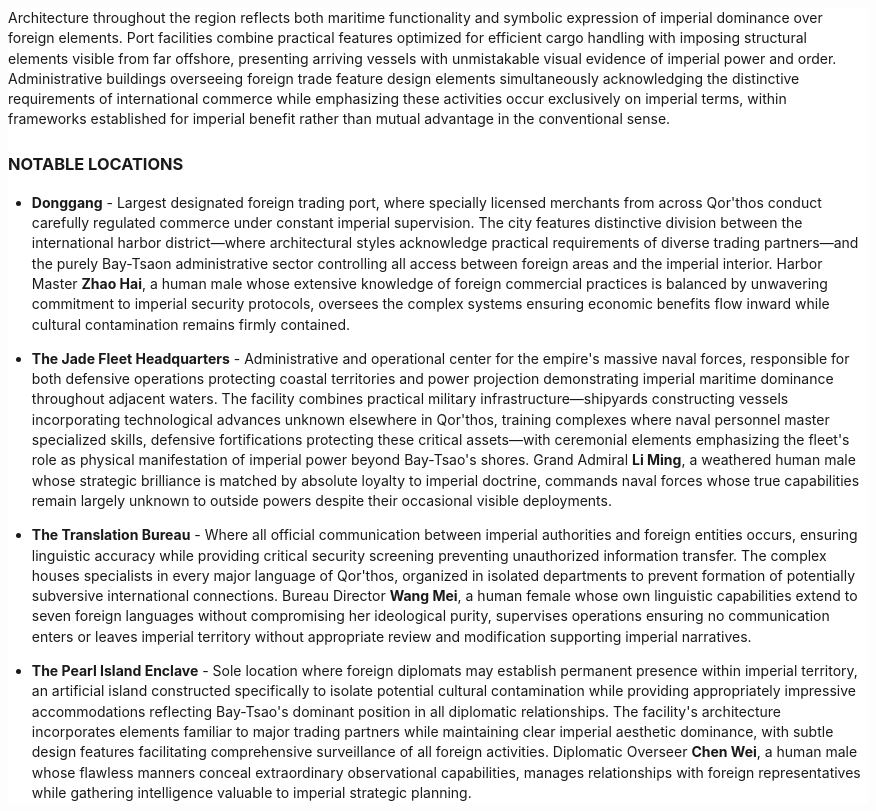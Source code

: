 Architecture throughout the region reflects both maritime functionality and
symbolic expression of imperial dominance over foreign elements. Port facilities
combine practical features optimized for efficient cargo handling with imposing
structural elements visible from far offshore, presenting arriving vessels with
unmistakable visual evidence of imperial power and order. Administrative
buildings overseeing foreign trade feature design elements simultaneously
acknowledging the distinctive requirements of international commerce while
emphasizing these activities occur exclusively on imperial terms, within
frameworks established for imperial benefit rather than mutual advantage in the
conventional sense.

### NOTABLE LOCATIONS

- **Donggang** - Largest designated foreign trading port, where specially
  licensed merchants from across Qor'thos conduct carefully regulated commerce
  under constant imperial supervision. The city features distinctive division
  between the international harbor district—where architectural styles
  acknowledge practical requirements of diverse trading partners—and the purely
  Bay-Tsaon administrative sector controlling all access between foreign areas
  and the imperial interior. Harbor Master **Zhao Hai**, a human male whose
  extensive knowledge of foreign commercial practices is balanced by unwavering
  commitment to imperial security protocols, oversees the complex systems
  ensuring economic benefits flow inward while cultural contamination remains
  firmly contained.

- **The Jade Fleet Headquarters** - Administrative and operational center for
  the empire's massive naval forces, responsible for both defensive operations
  protecting coastal territories and power projection demonstrating imperial
  maritime dominance throughout adjacent waters. The facility combines practical
  military infrastructure—shipyards constructing vessels incorporating
  technological advances unknown elsewhere in Qor'thos, training complexes where
  naval personnel master specialized skills, defensive fortifications protecting
  these critical assets—with ceremonial elements emphasizing the fleet's role as
  physical manifestation of imperial power beyond Bay-Tsao's shores. Grand
  Admiral **Li Ming**, a weathered human male whose strategic brilliance is
  matched by absolute loyalty to imperial doctrine, commands naval forces whose
  true capabilities remain largely unknown to outside powers despite their
  occasional visible deployments.

- **The Translation Bureau** - Where all official communication between imperial
  authorities and foreign entities occurs, ensuring linguistic accuracy while
  providing critical security screening preventing unauthorized information
  transfer. The complex houses specialists in every major language of Qor'thos,
  organized in isolated departments to prevent formation of potentially
  subversive international connections. Bureau Director **Wang Mei**, a human
  female whose own linguistic capabilities extend to seven foreign languages
  without compromising her ideological purity, supervises operations ensuring no
  communication enters or leaves imperial territory without appropriate review
  and modification supporting imperial narratives.

- **The Pearl Island Enclave** - Sole location where foreign diplomats may
  establish permanent presence within imperial territory, an artificial island
  constructed specifically to isolate potential cultural contamination while
  providing appropriately impressive accommodations reflecting Bay-Tsao's
  dominant position in all diplomatic relationships. The facility's architecture
  incorporates elements familiar to major trading partners while maintaining
  clear imperial aesthetic dominance, with subtle design features facilitating
  comprehensive surveillance of all foreign activities. Diplomatic Overseer
  **Chen Wei**, a human male whose flawless manners conceal extraordinary
  observational capabilities, manages relationships with foreign representatives
  while gathering intelligence valuable to imperial strategic planning.
